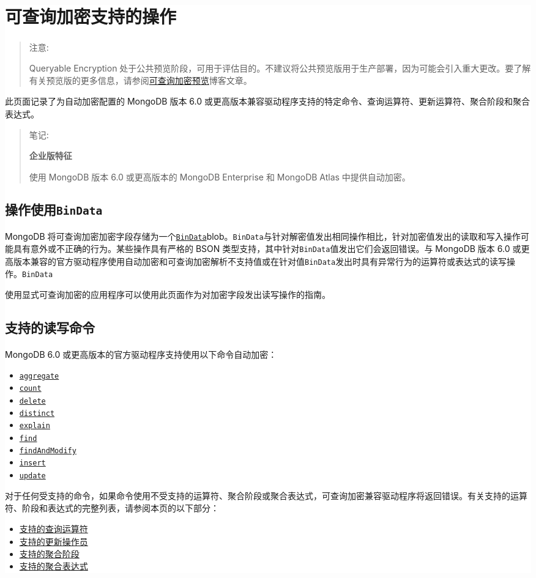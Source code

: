 # 可查询加密支持的操作

> 注意:
>
> Queryable Encryption 处于公共预览阶段，可用于评估目的。不建议将公共预览版用于生产部署，因为可能会引入重大更改。要了解有关预览版的更多信息，请参阅[可查询加密预览](https://www.mongodb.com/blog/post/mongodb-releases-queryable-encryption-preview/)博客文章。

此页面记录了为自动加密配置的 MongoDB 版本 6.0 或更高版本兼容驱动程序支持的特定命令、查询运算符、更新运算符、聚合阶段和聚合表达式。

> 笔记:
>
> **企业版特征**
>
> 使用 MongoDB 版本 6.0 或更高版本的 MongoDB Enterprise 和 MongoDB Atlas 中提供自动加密。

## 操作使用`BinData`

MongoDB 将可查询加密加密字段存储为一个[`BinData`](https://www.mongodb.com/docs/manual/reference/mongodb-extended-json-v1/#mongodb-bsontype-data_binary)blob。`BinData`与针对解密值发出相同操作相比，针对加密值发出的读取和写入操作可能具有意外或不正确的行为。某些操作具有严格的 BSON 类型支持，其中针对`BinData`值发出它们会返回错误。与 MongoDB 版本 6.0 或更高版本兼容的官方驱动程序使用自动加密和可查询加密解析不支持值或在针对值`BinData`发出时具有异常行为的运算符或表达式的读写操作。`BinData`

使用显式可查询加密的应用程序可以使用此页面作为对加密字段发出读写操作的指南。

## 支持的读写命令

MongoDB 6.0 或更高版本的官方驱动程序支持使用以下命令自动加密：

- [`aggregate`](https://www.mongodb.com/docs/manual/reference/command/aggregate/#mongodb-dbcommand-dbcmd.aggregate)
- [`count`](https://www.mongodb.com/docs/manual/reference/command/count/#mongodb-dbcommand-dbcmd.count)
- [`delete`](https://www.mongodb.com/docs/manual/reference/command/delete/#mongodb-dbcommand-dbcmd.delete)
- [`distinct`](https://www.mongodb.com/docs/manual/reference/command/distinct/#mongodb-dbcommand-dbcmd.distinct)
- [`explain`](https://www.mongodb.com/docs/manual/reference/command/explain/#mongodb-dbcommand-dbcmd.explain)
- [`find`](https://www.mongodb.com/docs/manual/reference/command/find/#mongodb-dbcommand-dbcmd.find)
- [`findAndModify`](https://www.mongodb.com/docs/manual/reference/command/findAndModify/#mongodb-dbcommand-dbcmd.findAndModify)
- [`insert`](https://www.mongodb.com/docs/manual/reference/command/insert/#mongodb-dbcommand-dbcmd.insert)
- [`update`](https://www.mongodb.com/docs/manual/reference/command/update/#mongodb-dbcommand-dbcmd.update)

对于任何受支持的命令，如果命令使用不受支持的运算符、聚合阶段或聚合表达式，可查询加密兼容驱动程序将返回错误。有关支持的运算符、阶段和表达式的完整列表，请参阅本页的以下部分：

* [支持的查询运算符](https://www.mongodb.com/docs/manual/core/queryable-encryption/reference/supported-operations/#std-label-qe-supported-query-operators)
* [支持的更新操作员](https://www.mongodb.com/docs/manual/core/queryable-encryption/reference/supported-operations/#std-label-qe-supported-update-operators)
* [支持的聚合阶段](https://www.mongodb.com/docs/manual/core/queryable-encryption/reference/supported-operations/#std-label-qe-supported-aggregation-stages)
* [支持的聚合表达式](https://www.mongodb.com/docs/manual/core/queryable-encryption/reference/supported-operations/#std-label-qe-supported-aggregation-expressions)
